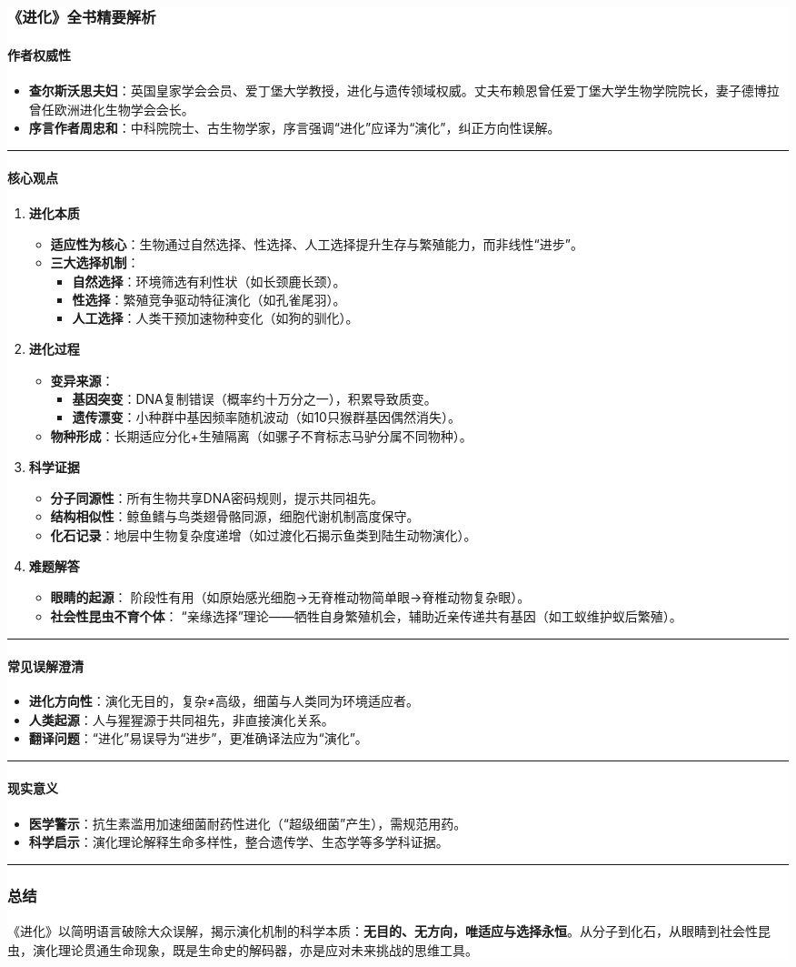 ### 《进化》全书精要解析

#### **作者权威性**

- **查尔斯沃思夫妇**：英国皇家学会会员、爱丁堡大学教授，进化与遗传领域权威。丈夫布赖恩曾任爱丁堡大学生物学院院长，妻子德博拉曾任欧洲进化生物学会会长。
- **序言作者周忠和**：中科院院士、古生物学家，序言强调“进化”应译为“演化”，纠正方向性误解。

---

#### **核心观点**

1. **进化本质**
   - **适应性为核心**：生物通过自然选择、性选择、人工选择提升生存与繁殖能力，而非线性“进步”。
   - **三大选择机制**：
     - **自然选择**：环境筛选有利性状（如长颈鹿长颈）。
     - **性选择**：繁殖竞争驱动特征演化（如孔雀尾羽）。
     - **人工选择**：人类干预加速物种变化（如狗的驯化）。

2. **进化过程**
   - **变异来源**：
     - **基因突变**：DNA复制错误（概率约十万分之一），积累导致质变。
     - **遗传漂变**：小种群中基因频率随机波动（如10只猴群基因偶然消失）。
   - **物种形成**：长期适应分化+生殖隔离（如骡子不育标志马驴分属不同物种）。

3. **科学证据**
   - **分子同源性**：所有生物共享DNA密码规则，提示共同祖先。
   - **结构相似性**：鲸鱼鳍与鸟类翅骨骼同源，细胞代谢机制高度保守。
   - **化石记录**：地层中生物复杂度递增（如过渡化石揭示鱼类到陆生动物演化）。

4. **难题解答**
   - **眼睛的起源**：
     阶段性有用（如原始感光细胞→无脊椎动物简单眼→脊椎动物复杂眼）。
   - **社会性昆虫不育个体**：
     “亲缘选择”理论——牺牲自身繁殖机会，辅助近亲传递共有基因（如工蚁维护蚁后繁殖）。

---

#### **常见误解澄清**

- **进化方向性**：演化无目的，复杂≠高级，细菌与人类同为环境适应者。
- **人类起源**：人与猩猩源于共同祖先，非直接演化关系。
- **翻译问题**：“进化”易误导为“进步”，更准确译法应为“演化”。

---

#### **现实意义**

- **医学警示**：抗生素滥用加速细菌耐药性进化（“超级细菌”产生），需规范用药。
- **科学启示**：演化理论解释生命多样性，整合遗传学、生态学等多学科证据。

---

### **总结**

《进化》以简明语言破除大众误解，揭示演化机制的科学本质：**无目的、无方向，唯适应与选择永恒**。从分子到化石，从眼睛到社会性昆虫，演化理论贯通生命现象，既是生命史的解码器，亦是应对未来挑战的思维工具。
